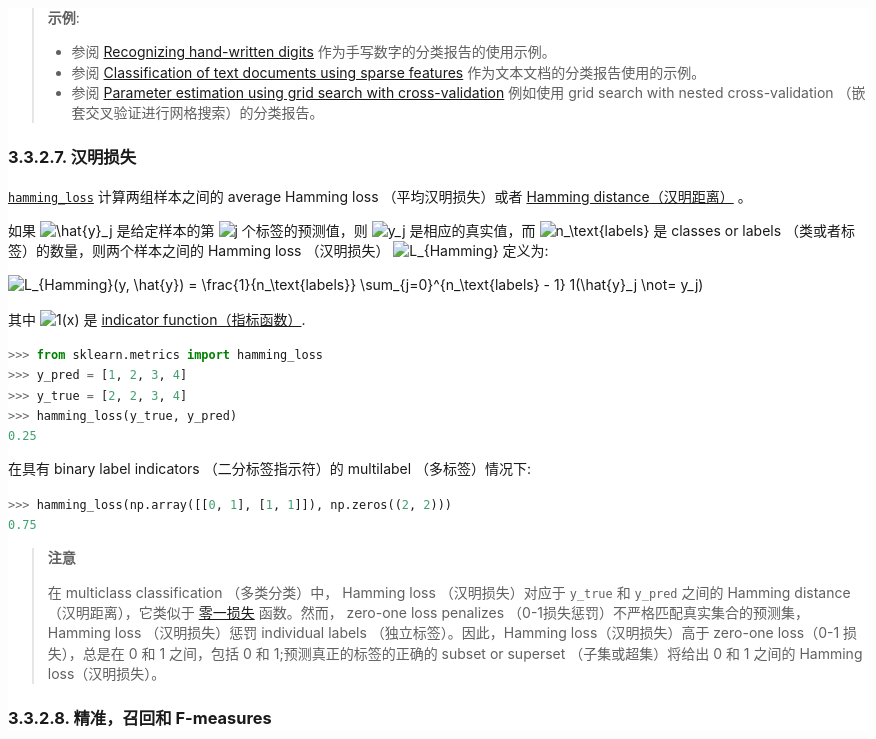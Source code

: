 ```py
```

> **示例**:
>*   参阅 [Recognizing hand-written digits](https://scikit-learn.org/stable/auto_examples/classification/plot_digits_classification.html#sphx-glr-auto-examples-classification-plot-digits-classification-py) 作为手写数字的分类报告的使用示例。
>*   参阅 [Classification of text documents using sparse features](https://scikit-learn.org/stable/auto_examples/text/document_classification_20newsgroups.html#sphx-glr-auto-examples-text-document-classification-20newsgroups-py) 作为文本文档的分类报告使用的示例。
>*   参阅 [Parameter estimation using grid search with cross-validation](https://scikit-learn.org/stable/auto_examples/model_selection/plot_grid_search_digits.html#sphx-glr-auto-examples-model-selection-plot-grid-search-digits-py) 例如使用 grid search with nested cross-validation （嵌套交叉验证进行网格搜索）的分类报告。

### 3.3.2.7. 汉明损失

[`hamming_loss`](https://scikit-learn.org/stable/modules/generated/sklearn.metrics.hamming_loss.html#sklearn.metrics.hamming_loss "sklearn.metrics.hamming_loss") 计算两组样本之间的 average Hamming loss （平均汉明损失）或者 [Hamming distance（汉明距离）](https://en.wikipedia.org/wiki/Hamming_distance) 。

如果 ![\hat{y}_j](img/d12d5f9823ac608127ac67df8cecff9d.jpg) 是给定样本的第 ![j](img/7b215f2882ce8aaa33a97e43ad626314.jpg) 个标签的预测值，则 ![y_j](img/8610705cf45aa68b12197abd65653479.jpg) 是相应的真实值，而 ![n_\text{labels}](img/ed51906ca8fbc868248006c841aefa2b.jpg) 是 classes or labels （类或者标签）的数量，则两个样本之间的 Hamming loss （汉明损失） ![L_{Hamming}](img/866891e7bebe66615daa04976af79f99.jpg) 定义为:

![L_{Hamming}(y, \hat{y}) = \frac{1}{n_\text{labels}} \sum_{j=0}^{n_\text{labels} - 1} 1(\hat{y}_j \not= y_j)](img/94a5c73d8f351280b6313519455a11c7.jpg)

其中 ![1(x)](img/1e4e584cd8a99da7f18a5581de1f7be3.jpg) 是 [indicator function（指标函数）](https://en.wikipedia.org/wiki/Indicator_function).

```py
>>> from sklearn.metrics import hamming_loss
>>> y_pred = [1, 2, 3, 4]
>>> y_true = [2, 2, 3, 4]
>>> hamming_loss(y_true, y_pred)
0.25

```

在具有 binary label indicators （二分标签指示符）的 multilabel （多标签）情况下:

```py
>>> hamming_loss(np.array([[0, 1], [1, 1]]), np.zeros((2, 2)))
0.75

```

>**注意**
>
>在 multiclass classification （多类分类）中， Hamming loss （汉明损失）对应于 `y_true` 和 `y_pred` 之间的 Hamming distance（汉明距离），它类似于 [零一损失](#zero-one-loss) 函数。然而， zero-one loss penalizes （0-1损失惩罚）不严格匹配真实集合的预测集，Hamming loss （汉明损失）惩罚 individual labels （独立标签）。因此，Hamming loss（汉明损失）高于 zero-one loss（0-1 损失），总是在 0 和 1 之间，包括 0 和 1;预测真正的标签的正确的 subset or superset （子集或超集）将给出 0 和 1 之间的 Hamming loss（汉明损失）。


### 3.3.2.8. 精准，召回和 F-measures
